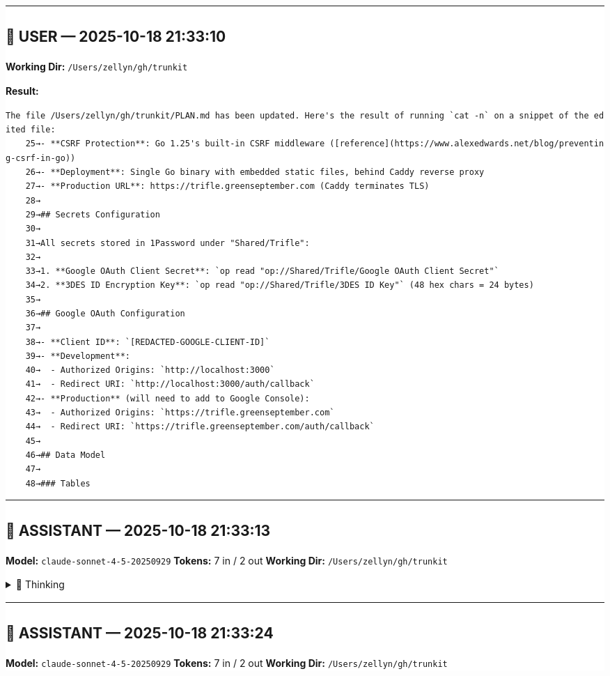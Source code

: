 
---
## 👤 USER — 2025-10-18 21:33:10

**Working Dir:** `/Users/zellyn/gh/trunkit`

**Result:**
```
The file /Users/zellyn/gh/trunkit/PLAN.md has been updated. Here's the result of running `cat -n` on a snippet of the edited file:
    25→- **CSRF Protection**: Go 1.25's built-in CSRF middleware ([reference](https://www.alexedwards.net/blog/preventing-csrf-in-go))
    26→- **Deployment**: Single Go binary with embedded static files, behind Caddy reverse proxy
    27→- **Production URL**: https://trifle.greenseptember.com (Caddy terminates TLS)
    28→
    29→## Secrets Configuration
    30→
    31→All secrets stored in 1Password under "Shared/Trifle":
    32→
    33→1. **Google OAuth Client Secret**: `op read "op://Shared/Trifle/Google OAuth Client Secret"`
    34→2. **3DES ID Encryption Key**: `op read "op://Shared/Trifle/3DES ID Key"` (48 hex chars = 24 bytes)
    35→
    36→## Google OAuth Configuration
    37→
    38→- **Client ID**: `[REDACTED-GOOGLE-CLIENT-ID]`
    39→- **Development**:
    40→  - Authorized Origins: `http://localhost:3000`
    41→  - Redirect URI: `http://localhost:3000/auth/callback`
    42→- **Production** (will need to add to Google Console):
    43→  - Authorized Origins: `https://trifle.greenseptember.com`
    44→  - Redirect URI: `https://trifle.greenseptember.com/auth/callback`
    45→
    46→## Data Model
    47→
    48→### Tables
```


---
## 🤖 ASSISTANT — 2025-10-18 21:33:13

**Model:** `claude-sonnet-4-5-20250929`
**Tokens:** 7 in / 2 out
**Working Dir:** `/Users/zellyn/gh/trunkit`

<details><summary>💭 Thinking</summary></details>

---
## 🤖 ASSISTANT — 2025-10-18 21:33:24

**Model:** `claude-sonnet-4-5-20250929`
**Tokens:** 7 in / 2 out
**Working Dir:** `/Users/zellyn/gh/trunkit`
